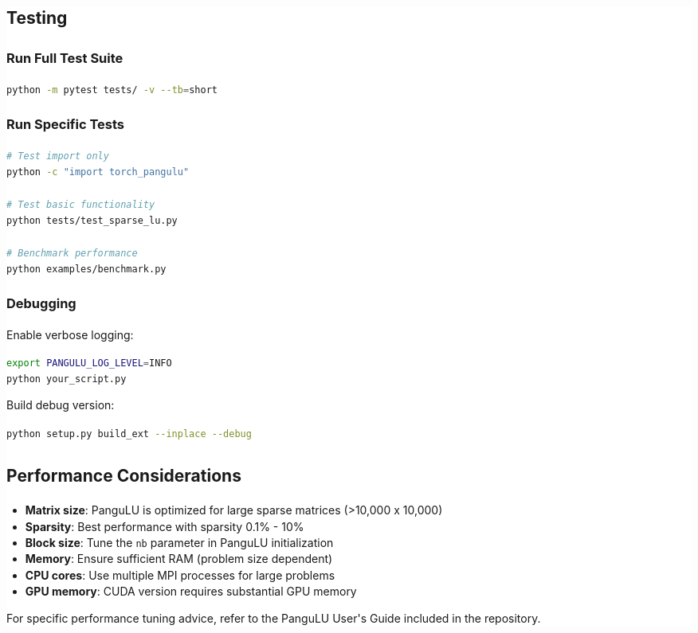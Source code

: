 ## Testing

### Run Full Test Suite
```bash
python -m pytest tests/ -v --tb=short
```

### Run Specific Tests
```bash
# Test import only
python -c "import torch_pangulu"

# Test basic functionality
python tests/test_sparse_lu.py

# Benchmark performance
python examples/benchmark.py
```

### Debugging

Enable verbose logging:
```bash
export PANGULU_LOG_LEVEL=INFO
python your_script.py
```

Build debug version:
```bash
python setup.py build_ext --inplace --debug
```

## Performance Considerations

- **Matrix size**: PanguLU is optimized for large sparse matrices (>10,000 x 10,000)
- **Sparsity**: Best performance with sparsity 0.1% - 10%
- **Block size**: Tune the `nb` parameter in PanguLU initialization
- **Memory**: Ensure sufficient RAM (problem size dependent)
- **CPU cores**: Use multiple MPI processes for large problems
- **GPU memory**: CUDA version requires substantial GPU memory

For specific performance tuning advice, refer to the PanguLU User's Guide included in the repository.